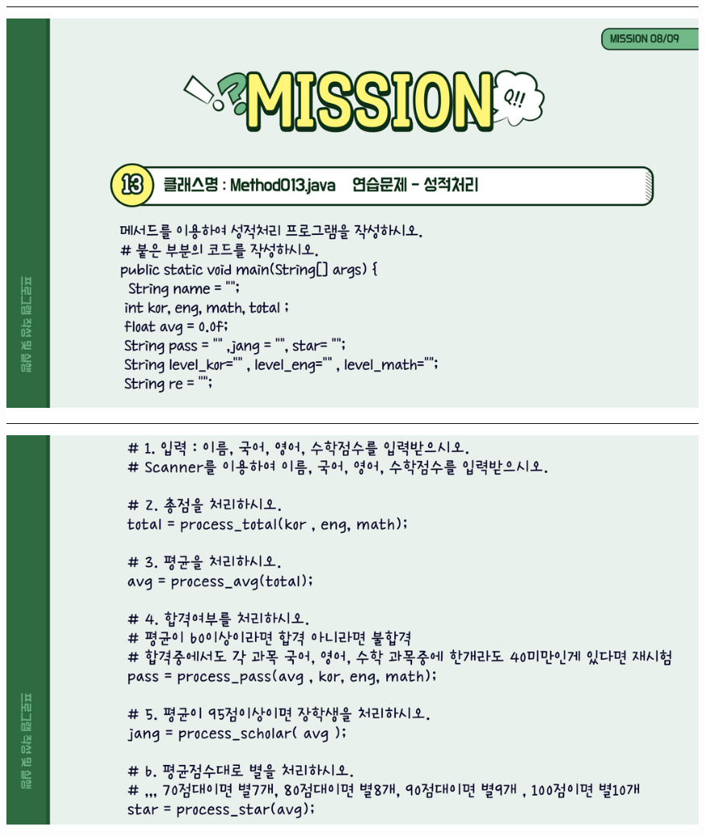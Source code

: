 
---

<img src="./chapter6-1/046.png" alt="method 046" width="100%" />


---

<img src="./chapter6-1/047.png" alt="method 047" width="100%" />
